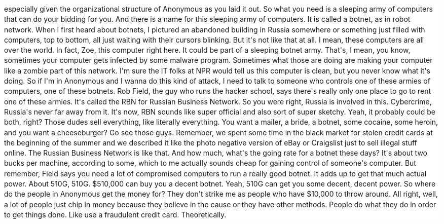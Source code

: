 especially given the organizational structure
of Anonymous as you laid it out.
So what you need is a sleeping army of computers
that can do your bidding for you.
And there is a name for this sleeping army of computers.
It is called a botnet, as in robot network.
When I first heard about botnets,
I pictured an abandoned building in Russia somewhere
or something just filled with computers,
top to bottom, all just waiting
with their cursors blinking.
But it's not like that at all.
I mean, these computers are all over the world.
In fact, Zoe, this computer right here.
It could be part of a sleeping botnet army.
That's, I mean, you know, sometimes your computer
gets infected by some malware program.
Sometimes what those are doing are making your computer
like a zombie part of this network.
I'm sure the IT folks at NPR would tell us
this computer is clean,
but you never know what it's doing.
So if I'm in Anonymous and I wanna do
this kind of attack, I need to talk to someone
who controls one of these armies of computers,
one of these botnets.
Rob Field, the guy who runs the hacker school,
says there's really only one place to go
to rent one of these armies.
It's called the RBN for Russian Business Network.
So you were right, Russia is involved in this.
Cybercrime, Russia's never far away from it.
It's now, RBN sounds like super official
and also sort of super sketchy.
Yeah, it probably could be both, right?
Those dudes sell everything, like literally everything.
You want a mailer, a bride, a botnet,
some cocaine, some heroin, and you want a cheeseburger?
Go see those guys.
Remember, we spent some time in the black market
for stolen credit cards at the beginning of the summer
and we described it like the photo negative version
of eBay or Craigslist just to sell illegal stuff online.
The Russian Business Network is like that.
And how much, what's the going rate
for a botnet these days?
It's about two bucks per machine, according to some,
which to me actually sounds cheap
for gaining control of someone's computer.
But remember, Field says you need a lot
of compromised computers to run a really good botnet.
It adds up to get that much actual power.
About 510G, 510G.
$510,000 can buy you a decent botnet.
Yeah, 510G can get you some decent, decent power.
So where do the people in Anonymous get the money for?
They don't strike me as people who have $10,000
to throw around.
All right, well, a lot of people just chip in money
because they believe in the cause
or they have other methods.
People do what they do in order to get things done.
Like use a fraudulent credit card.
Theoretically.